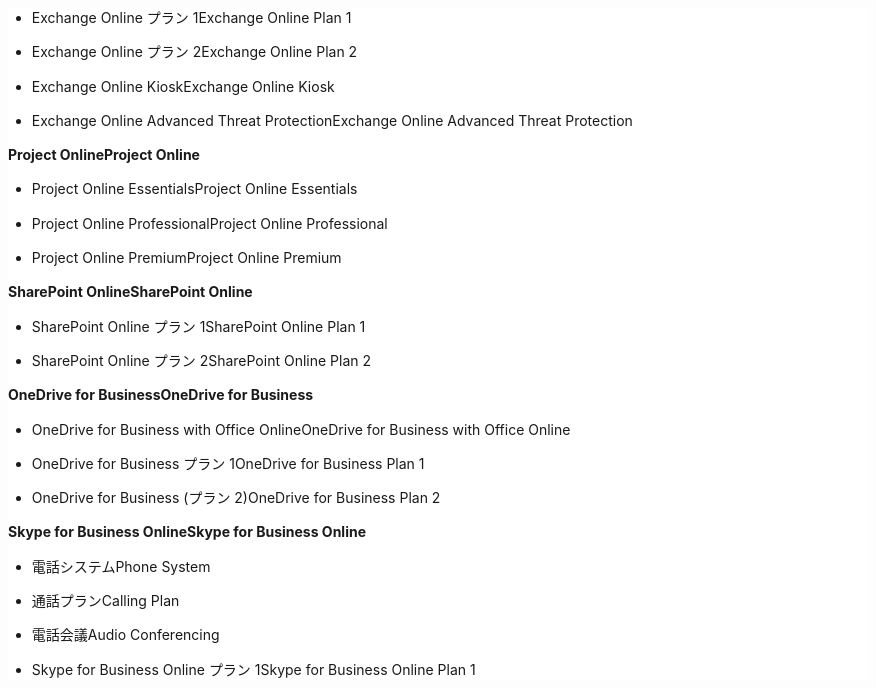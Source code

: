 - <span data-ttu-id="b4c5b-148">Exchange Online プラン 1</span><span class="sxs-lookup"><span data-stu-id="b4c5b-148">Exchange Online Plan 1</span></span>
    
- <span data-ttu-id="b4c5b-149">Exchange Online プラン 2</span><span class="sxs-lookup"><span data-stu-id="b4c5b-149">Exchange Online Plan 2</span></span>
    
- <span data-ttu-id="b4c5b-150">Exchange Online Kiosk</span><span class="sxs-lookup"><span data-stu-id="b4c5b-150">Exchange Online Kiosk</span></span>
    
- <span data-ttu-id="b4c5b-151">Exchange Online Advanced Threat Protection</span><span class="sxs-lookup"><span data-stu-id="b4c5b-151">Exchange Online Advanced Threat Protection</span></span>
    
 <span data-ttu-id="b4c5b-152">**Project Online**</span><span class="sxs-lookup"><span data-stu-id="b4c5b-152">**Project Online**</span></span>
  
- <span data-ttu-id="b4c5b-153">Project Online Essentials</span><span class="sxs-lookup"><span data-stu-id="b4c5b-153">Project Online Essentials</span></span>
    
- <span data-ttu-id="b4c5b-154">Project Online Professional</span><span class="sxs-lookup"><span data-stu-id="b4c5b-154">Project Online Professional</span></span>
    
- <span data-ttu-id="b4c5b-155">Project Online Premium</span><span class="sxs-lookup"><span data-stu-id="b4c5b-155">Project Online Premium</span></span>
    
 <span data-ttu-id="b4c5b-156">**SharePoint Online**</span><span class="sxs-lookup"><span data-stu-id="b4c5b-156">**SharePoint Online**</span></span>
  
- <span data-ttu-id="b4c5b-157">SharePoint Online プラン 1</span><span class="sxs-lookup"><span data-stu-id="b4c5b-157">SharePoint Online Plan 1</span></span>
    
- <span data-ttu-id="b4c5b-158">SharePoint Online プラン 2</span><span class="sxs-lookup"><span data-stu-id="b4c5b-158">SharePoint Online Plan 2</span></span>
    
 <span data-ttu-id="b4c5b-159">**OneDrive for Business**</span><span class="sxs-lookup"><span data-stu-id="b4c5b-159">**OneDrive for Business**</span></span>
  
- <span data-ttu-id="b4c5b-160">OneDrive for Business with Office Online</span><span class="sxs-lookup"><span data-stu-id="b4c5b-160">OneDrive for Business with Office Online</span></span>
    
- <span data-ttu-id="b4c5b-161">OneDrive for Business プラン 1</span><span class="sxs-lookup"><span data-stu-id="b4c5b-161">OneDrive for Business Plan 1</span></span>
    
- <span data-ttu-id="b4c5b-162">OneDrive for Business (プラン 2)</span><span class="sxs-lookup"><span data-stu-id="b4c5b-162">OneDrive for Business Plan 2</span></span>
    
 <span data-ttu-id="b4c5b-163">**Skype for Business Online**</span><span class="sxs-lookup"><span data-stu-id="b4c5b-163">**Skype for Business Online**</span></span>
  
-  <span data-ttu-id="b4c5b-164">電話システム</span><span class="sxs-lookup"><span data-stu-id="b4c5b-164">Phone System</span></span> 
    
-  <span data-ttu-id="b4c5b-165">通話プラン</span><span class="sxs-lookup"><span data-stu-id="b4c5b-165">Calling Plan</span></span> 
    
-  <span data-ttu-id="b4c5b-166">電話会議</span><span class="sxs-lookup"><span data-stu-id="b4c5b-166">Audio Conferencing</span></span> 
    
-  <span data-ttu-id="b4c5b-167">Skype for Business Online プラン 1</span><span class="sxs-lookup"><span data-stu-id="b4c5b-167">Skype for Business Online Plan 1</span></span> 
    